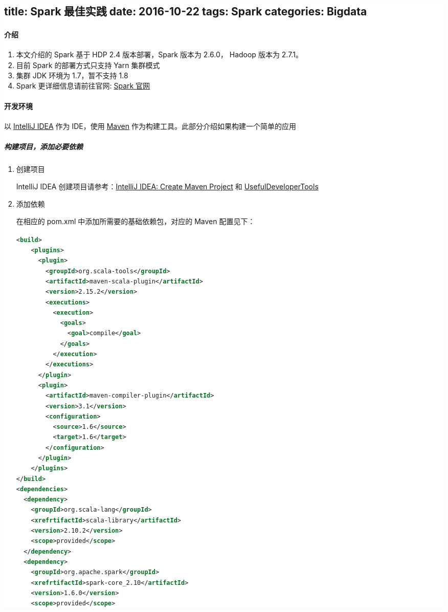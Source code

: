 title: Spark 最佳实践
date: 2016-10-22
tags: Spark
categories: Bigdata
---

#### 介绍

1. 本文介绍的 Spark 基于 HDP 2.4 版本部署，Spark 版本为 2.6.0， Hadoop 版本为 2.7.1。
2. 目前 Spark 的部署方式只支持 Yarn 集群模式
3. 集群 JDK 环境为 1.7，暂不支持 1.8
4. Spark 更详细信息请前往官网: [Spark 官网](http://spark.apache.org/)

#### 开发环境

以 [IntelliJ IDEA](https://www.jetbrains.com/idea/) 作为 IDE，使用 [Maven](https://maven.apache.org/) 作为构建工具。此部分介绍如果构建一个简单的应用

##### 构建项目，添加必要依赖

1. 创建项目

   IntelliJ IDEA 创建项目请参考：[IntelliJ IDEA: Create Maven Project](https://www.jetbrains.com/help/idea/2016.2/getting-started-with-maven.html#create_maven_project)  和 [UsefulDeveloperTools](https://cwiki.apache.org/confluence/display/SPARK/Useful+Developer+Tools#UsefulDeveloperTools-IDESetup)

2. 添加依赖

   在相应的 pom.xml 中添加所需要的基础依赖包，对应的 Maven 配置见下：

   ```xml
   <build>
       <plugins>
         <plugin>
           <groupId>org.scala-tools</groupId>
           <artifactId>maven-scala-plugin</artifactId>
           <version>2.15.2</version>
           <executions>
             <execution>
               <goals>
                 <goal>compile</goal>
               </goals>
             </execution>
           </executions>
         </plugin>
         <plugin>
           <artifactId>maven-compiler-plugin</artifactId>
           <version>3.1</version>
           <configuration>
             <source>1.6</source>
             <target>1.6</target>
           </configuration>
         </plugin>
       </plugins>
   </build>
   <dependencies>
     <dependency>
       <groupId>org.scala-lang</groupId>
       <xrefrtifactId>scala-library</artifactId>
       <version>2.10.2</version>
       <scope>provided</scope>
     </dependency>
     <dependency>
       <groupId>org.apache.spark</groupId>
       <xrefrtifactId>spark-core_2.10</artifactId>
       <version>1.6.0</version>
       <scope>provided</scope>
   ```